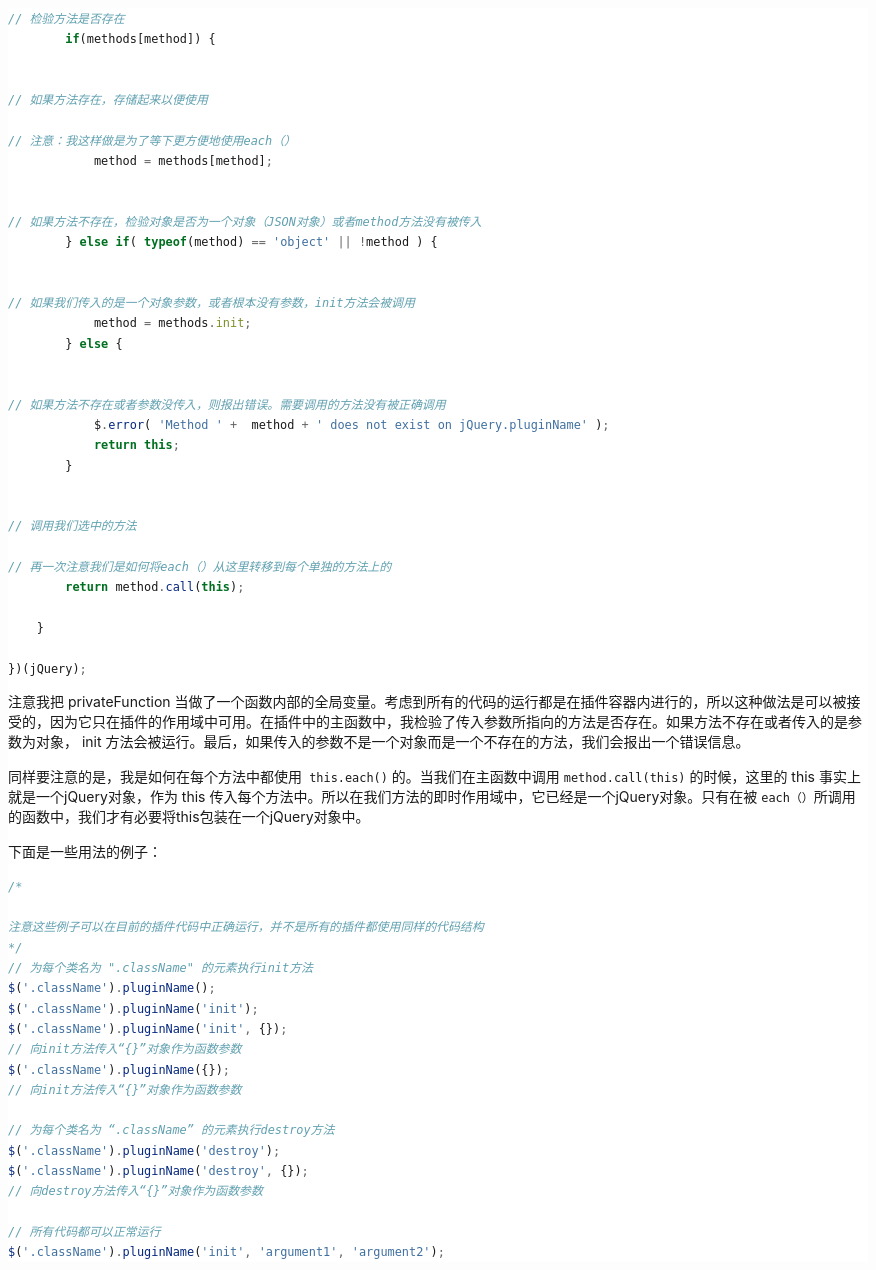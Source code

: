 ```js
// 检验方法是否存在
        if(methods[method]) {


// 如果方法存在，存储起来以便使用

// 注意：我这样做是为了等下更方便地使用each（）
            method = methods[method];


// 如果方法不存在，检验对象是否为一个对象（JSON对象）或者method方法没有被传入
        } else if( typeof(method) == 'object' || !method ) {


// 如果我们传入的是一个对象参数，或者根本没有参数，init方法会被调用
            method = methods.init;
        } else {


// 如果方法不存在或者参数没传入，则报出错误。需要调用的方法没有被正确调用
            $.error( 'Method ' +  method + ' does not exist on jQuery.pluginName' );
            return this;
        }


// 调用我们选中的方法

// 再一次注意我们是如何将each（）从这里转移到每个单独的方法上的
        return method.call(this);

    }

})(jQuery);
```

注意我把 privateFunction 当做了一个函数内部的全局变量。考虑到所有的代码的运行都是在插件容器内进行的，所以这种做法是可以被接受的，因为它只在插件的作用域中可用。在插件中的主函数中，我检验了传入参数所指向的方法是否存在。如果方法不存在或者传入的是参数为对象， init 方法会被运行。最后，如果传入的参数不是一个对象而是一个不存在的方法，我们会报出一个错误信息。



同样要注意的是，我是如何在每个方法中都使用` this.each()` 的。当我们在主函数中调用 `method.call(this)` 的时候，这里的 this 事实上就是一个jQuery对象，作为 this 传入每个方法中。所以在我们方法的即时作用域中，它已经是一个jQuery对象。只有在被 `each（）`所调用的函数中，我们才有必要将this包装在一个jQuery对象中。



下面是一些用法的例子：

```js
/*

注意这些例子可以在目前的插件代码中正确运行，并不是所有的插件都使用同样的代码结构
*/
// 为每个类名为 ".className" 的元素执行init方法
$('.className').pluginName();
$('.className').pluginName('init');
$('.className').pluginName('init', {});
// 向init方法传入“{}”对象作为函数参数
$('.className').pluginName({});
// 向init方法传入“{}”对象作为函数参数

// 为每个类名为 “.className” 的元素执行destroy方法
$('.className').pluginName('destroy');
$('.className').pluginName('destroy', {});
// 向destroy方法传入“{}”对象作为函数参数

// 所有代码都可以正常运行
$('.className').pluginName('init', 'argument1', 'argument2');
```